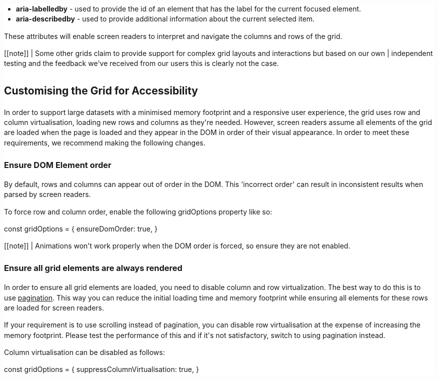 - **aria-labelledby** - used to provide the id of an element that has the label for the current focused element.
- **aria-describedby** - used to provide additional information about the current selected item.

These attributes will enable screen readers to interpret and navigate the columns and rows of the grid.

[[note]]
| Some other grids claim to provide support for complex grid layouts and interactions but based on our own
| independent testing and the feedback we've received from our users this is clearly not the case.

## Customising the Grid for Accessibility

In order to support large datasets with a minimised memory footprint and a responsive user experience, the grid uses row and column virtualisation, loading new rows and columns as they're needed. However, screen readers assume all elements of the grid are loaded when the page is loaded and they appear in the DOM in order of their visual appearance. In order to meet these requirements, we recommend making the following changes.

### Ensure DOM Element order

By default, rows and columns can appear out of order in the DOM. This 'incorrect order' can result in inconsistent
results when parsed by screen readers.

To force row and column order, enable the following gridOptions property like so:

<snippet>
const gridOptions = {
    ensureDomOrder: true,
}
</snippet>

[[note]]
| Animations won't work properly when the DOM order is forced, so ensure they are not enabled.</note>

### Ensure all grid elements are always rendered

In order to ensure all grid elements are loaded, you need to disable column and row virtualization. The best way to do this is to use [pagination](/row-pagination/). This way you can reduce the initial loading time and memory footprint while ensuring all elements for these rows are loaded for screen readers.

If your requirement is to use scrolling instead of pagination, you can disable row virtualisation at the expense of increasing the memory footprint. Please test the performance of this and if it's not satisfactory, switch to using pagination instead.

Column virtualisation can be disabled as follows:

<snippet>
const gridOptions = {
    suppressColumnVirtualisation: true,
}
</snippet>
